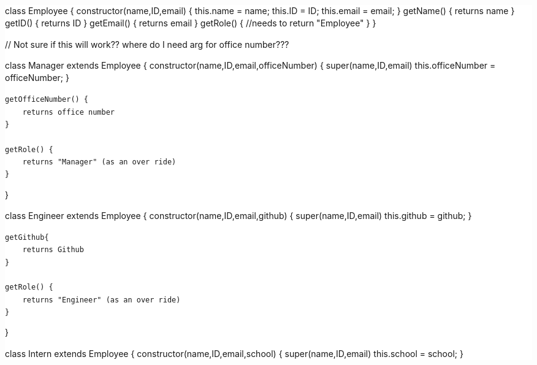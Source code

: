 

class Employee {
    constructor(name,ID,email) {
        this.name = name;
        this.ID = ID;
        this.email = email;
    }
    getName() {
        returns name
    }
    getID() {
        returns ID
    }
    getEmail() {
        returns email
    }
    getRole() {
        //needs to return "Employee"
    }
}

// Not sure if this will work?? where do I need arg for office number???

class Manager extends Employee {
    constructor(name,ID,email,officeNumber) {
        super(name,ID,email)
            this.officeNumber = officeNumber;
    }

    getOfficeNumber() {
        returns office number
    }

    getRole() {
        returns "Manager" (as an over ride)
    }
}


class Engineer extends Employee {
    constructor(name,ID,email,github) {
        super(name,ID,email)
            this.github = github;
    }

    getGithub{
        returns Github
    }

    getRole() {
        returns "Engineer" (as an over ride)
    }
}

class Intern extends Employee {
    constructor(name,ID,email,school) {
        super(name,ID,email)
            this.school = school;
    }
